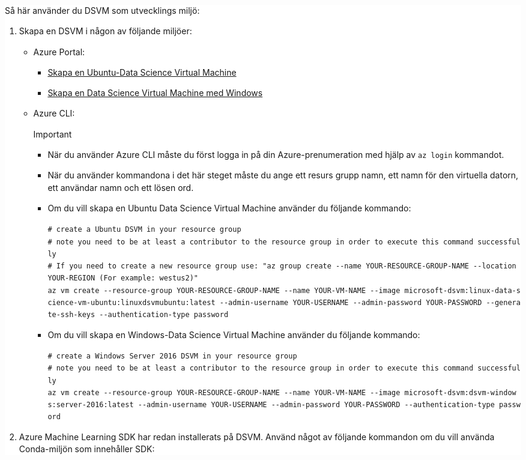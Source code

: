 Så här använder du DSVM som utvecklings miljö:

1. Skapa en DSVM i någon av följande miljöer:

    * Azure Portal:

        * [Skapa en Ubuntu-Data Science Virtual Machine](https://docs.microsoft.com/azure/machine-learning/data-science-virtual-machine/dsvm-ubuntu-intro)

        * [Skapa en Data Science Virtual Machine med Windows](https://docs.microsoft.com/azure/machine-learning/data-science-virtual-machine/provision-vm)

    * Azure CLI:

        > [!IMPORTANT]
        > * När du använder Azure CLI måste du först logga in på din Azure-prenumeration med hjälp av `az login` kommandot.
        >
        > * När du använder kommandona i det här steget måste du ange ett resurs grupp namn, ett namn för den virtuella datorn, ett användar namn och ett lösen ord.

        * Om du vill skapa en Ubuntu Data Science Virtual Machine använder du följande kommando:

            ```azurecli-interactive
            # create a Ubuntu DSVM in your resource group
            # note you need to be at least a contributor to the resource group in order to execute this command successfully
            # If you need to create a new resource group use: "az group create --name YOUR-RESOURCE-GROUP-NAME --location YOUR-REGION (For example: westus2)"
            az vm create --resource-group YOUR-RESOURCE-GROUP-NAME --name YOUR-VM-NAME --image microsoft-dsvm:linux-data-science-vm-ubuntu:linuxdsvmubuntu:latest --admin-username YOUR-USERNAME --admin-password YOUR-PASSWORD --generate-ssh-keys --authentication-type password
            ```

        * Om du vill skapa en Windows-Data Science Virtual Machine använder du följande kommando:

            ```azurecli-interactive
            # create a Windows Server 2016 DSVM in your resource group
            # note you need to be at least a contributor to the resource group in order to execute this command successfully
            az vm create --resource-group YOUR-RESOURCE-GROUP-NAME --name YOUR-VM-NAME --image microsoft-dsvm:dsvm-windows:server-2016:latest --admin-username YOUR-USERNAME --admin-password YOUR-PASSWORD --authentication-type password
            ```

2. Azure Machine Learning SDK har redan installerats på DSVM. Använd något av följande kommandon om du vill använda Conda-miljön som innehåller SDK:
